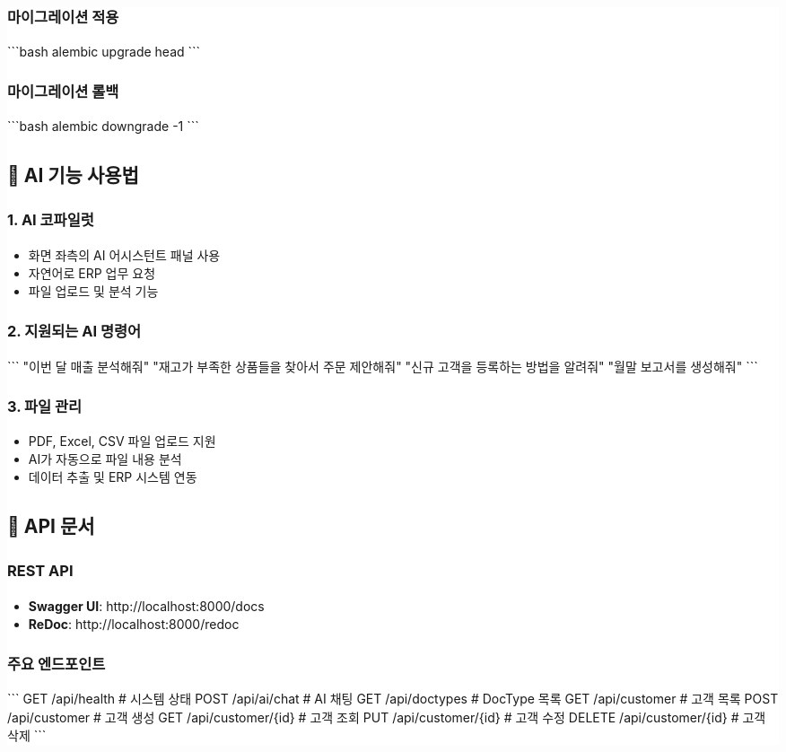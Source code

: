 ### 마이그레이션 적용
\`\`\`bash
alembic upgrade head
\`\`\`

### 마이그레이션 롤백
\`\`\`bash
alembic downgrade -1
\`\`\`

## 🤖 AI 기능 사용법

### 1. AI 코파일럿
- 화면 좌측의 AI 어시스턴트 패널 사용
- 자연어로 ERP 업무 요청
- 파일 업로드 및 분석 기능

### 2. 지원되는 AI 명령어
\`\`\`
"이번 달 매출 분석해줘"
"재고가 부족한 상품들을 찾아서 주문 제안해줘"
"신규 고객을 등록하는 방법을 알려줘"
"월말 보고서를 생성해줘"
\`\`\`

### 3. 파일 관리
- PDF, Excel, CSV 파일 업로드 지원
- AI가 자동으로 파일 내용 분석
- 데이터 추출 및 ERP 시스템 연동

## 📖 API 문서

### REST API
- **Swagger UI**: http://localhost:8000/docs
- **ReDoc**: http://localhost:8000/redoc

### 주요 엔드포인트
\`\`\`
GET    /api/health              # 시스템 상태
POST   /api/ai/chat             # AI 채팅
GET    /api/doctypes            # DocType 목록
GET    /api/customer            # 고객 목록
POST   /api/customer            # 고객 생성
GET    /api/customer/{id}       # 고객 조회
PUT    /api/customer/{id}       # 고객 수정
DELETE /api/customer/{id}       # 고객 삭제
\`\`\`
